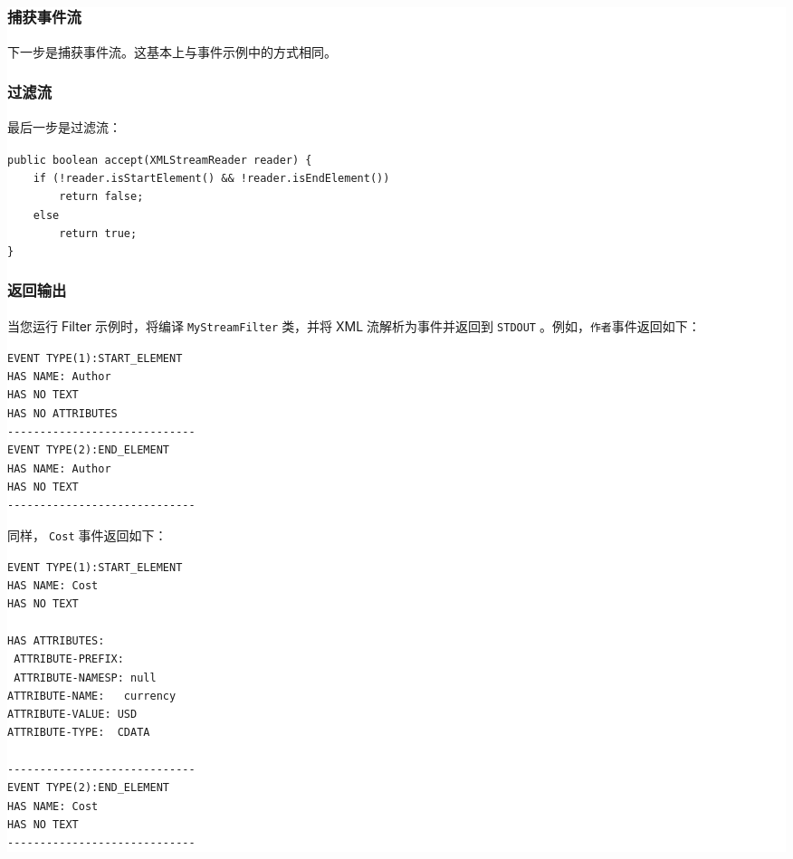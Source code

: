 ### 捕获事件流

下一步是捕获事件流。这基本上与事件示例中的方式相同。

### 过滤流

最后一步是过滤流：

```
public boolean accept(XMLStreamReader reader) {
    if (!reader.isStartElement() && !reader.isEndElement())
        return false;
    else
        return true;
}

```

### 返回输出

当您运行 Filter 示例时，将编译 `MyStreamFilter` 类，并将 XML 流解析为事件并返回到 `STDOUT` 。例如，`作者`事件返回如下：

```
EVENT TYPE(1):START_ELEMENT
HAS NAME: Author
HAS NO TEXT
HAS NO ATTRIBUTES
-----------------------------
EVENT TYPE(2):END_ELEMENT
HAS NAME: Author
HAS NO TEXT
-----------------------------

```

同样， `Cost` 事件返回如下：

```
EVENT TYPE(1):START_ELEMENT
HAS NAME: Cost
HAS NO TEXT

HAS ATTRIBUTES:
 ATTRIBUTE-PREFIX:
 ATTRIBUTE-NAMESP: null
ATTRIBUTE-NAME:   currency
ATTRIBUTE-VALUE: USD
ATTRIBUTE-TYPE:  CDATA

-----------------------------
EVENT TYPE(2):END_ELEMENT
HAS NAME: Cost
HAS NO TEXT
-----------------------------

```
